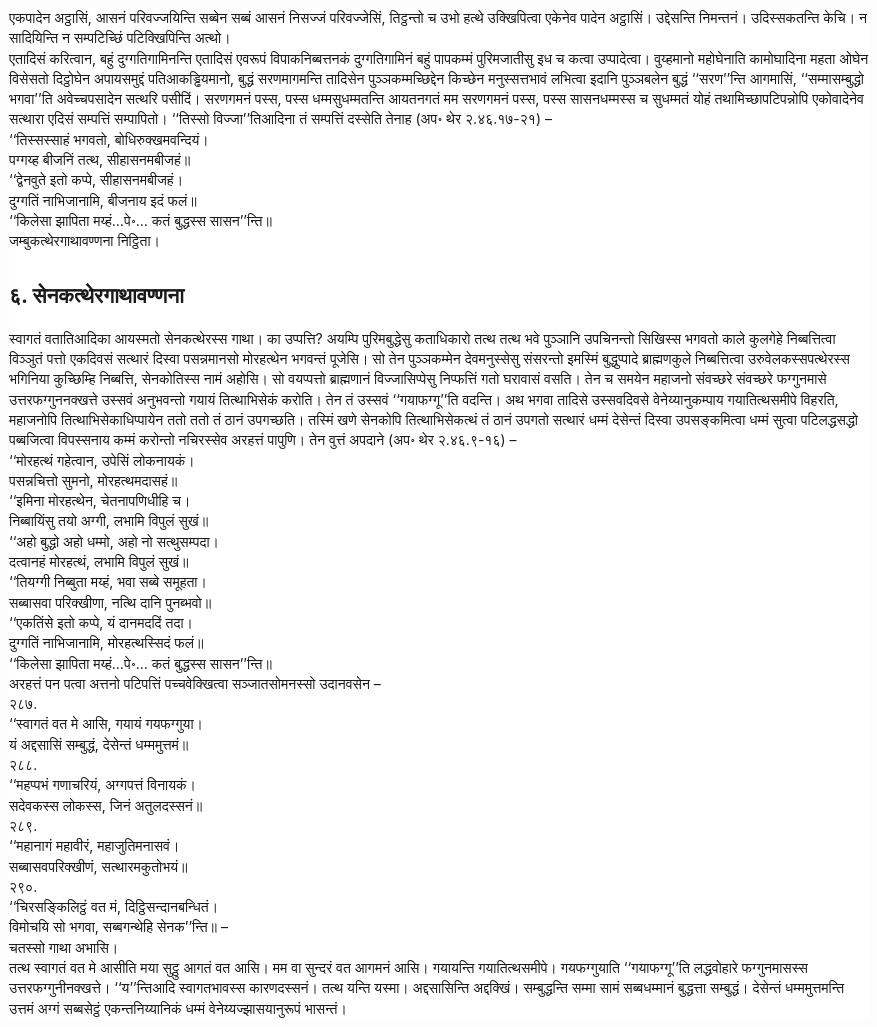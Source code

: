 एकपादेन अट्ठासिं, आसनं परिवज्जयिन्ति सब्बेन सब्बं आसनं निसज्जं परिवज्जेसिं, तिट्ठन्तो च उभो हत्थे उक्खिपित्वा एकेनेव पादेन अट्ठासिं। उद्देसन्ति निमन्तनं। उदिस्सकतन्ति केचि। न सादियिन्ति न सम्पटिच्छिं पटिक्खिपिन्ति अत्थो।  
एतादिसं करित्वान, बहुं दुग्गतिगामिनन्ति एतादिसं एवरूपं विपाकनिब्बत्तनकं दुग्गतिगामिनं बहुं पापकम्मं पुरिमजातीसु इध च कत्वा उप्पादेत्वा। वुय्हमानो महोघेनाति कामोघादिना महता ओघेन विसेसतो दिट्ठोघेन अपायसमुद्दं पतिआकड्ढियमानो, बुद्धं सरणमागमन्ति तादिसेन पुञ्ञकम्मच्छिद्देन किच्छेन मनुस्सत्तभावं लभित्वा इदानि पुञ्ञबलेन बुद्धं ‘‘सरण’’न्ति आगमासिं, ‘‘सम्मासम्बुद्धो भगवा’’ति अवेच्चपसादेन सत्थरि पसीदिं। सरणगमनं पस्स, पस्स धम्मसुधम्मतन्ति आयतनगतं मम सरणगमनं पस्स, पस्स सासनधम्मस्स च सुधम्मतं योहं तथामिच्छापटिपन्नोपि एकोवादेनेव सत्थारा एदिसं सम्पत्तिं सम्पापितो। ‘‘तिस्सो विज्जा’’तिआदिना तं सम्पत्तिं दस्सेति तेनाह (अप॰ थेर २.४६.१७-२१) –  
‘‘तिस्सस्साहं भगवतो, बोधिरुक्खमवन्दियं।  
पग्गय्ह बीजनिं तत्थ, सीहासनमबीजहं॥  
‘‘द्वेनवुते इतो कप्पे, सीहासनमबीजहं।  
दुग्गतिं नाभिजानामि, बीजनाय इदं फलं॥  
‘‘किलेसा झापिता मय्हं…पे॰… कतं बुद्धस्स सासन’’न्ति॥  
जम्बुकत्थेरगाथावण्णना निट्ठिता।  


## ६. सेनकत्थेरगाथावण्णना

स्वागतं वतातिआदिका आयस्मतो सेनकत्थेरस्स गाथा। का उप्पत्ति? अयम्पि पुरिमबुद्धेसु कताधिकारो तत्थ तत्थ भवे पुञ्ञानि उपचिनन्तो सिखिस्स भगवतो काले कुलगेहे निब्बत्तित्वा विञ्ञुतं पत्तो एकदिवसं सत्थारं दिस्वा पसन्नमानसो मोरहत्थेन भगवन्तं पूजेसि। सो तेन पुञ्ञकम्मेन देवमनुस्सेसु संसरन्तो इमस्मिं बुद्धुप्पादे ब्राह्मणकुले निब्बत्तित्वा उरुवेलकस्सपत्थेरस्स भगिनिया कुच्छिम्हि निब्बत्ति, सेनकोतिस्स नामं अहोसि। सो वयप्पत्तो ब्राह्मणानं विज्जासिप्पेसु निप्फत्तिं गतो घरावासं वसति। तेन च समयेन महाजनो संवच्छरे संवच्छरे फग्गुनमासे उत्तरफग्गुननक्खत्ते उस्सवं अनुभवन्तो गयायं तित्थाभिसेकं करोति। तेन तं उस्सवं ‘‘गयाफग्गू’’ति वदन्ति। अथ भगवा तादिसे उस्सवदिवसे वेनेय्यानुकम्पाय गयातित्थसमीपे विहरति, महाजनोपि तित्थाभिसेकाधिप्पायेन ततो ततो तं ठानं उपगच्छति। तस्मिं खणे सेनकोपि तित्थाभिसेकत्थं तं ठानं उपगतो सत्थारं धम्मं देसेन्तं दिस्वा उपसङ्कमित्वा धम्मं सुत्वा पटिलद्धसद्धो पब्बजित्वा विपस्सनाय कम्मं करोन्तो नचिरस्सेव अरहत्तं पापुणि। तेन वुत्तं अपदाने (अप॰ थेर २.४६.९-१६) –  
‘‘मोरहत्थं गहेत्वान, उपेसिं लोकनायकं।  
पसन्नचित्तो सुमनो, मोरहत्थमदासहं॥  
‘‘इमिना मोरहत्थेन, चेतनापणिधीहि च।  
निब्बायिंसु तयो अग्गी, लभामि विपुलं सुखं॥  
‘‘अहो बुद्धो अहो धम्मो, अहो नो सत्थुसम्पदा।  
दत्वानहं मोरहत्थं, लभामि विपुलं सुखं॥  
‘‘तियग्गी निब्बुता मय्हं, भवा सब्बे समूहता।  
सब्बासवा परिक्खीणा, नत्थि दानि पुनब्भवो॥  
‘‘एकतिंसे इतो कप्पे, यं दानमददिं तदा।  
दुग्गतिं नाभिजानामि, मोरहत्थस्सिदं फलं॥  
‘‘किलेसा झापिता मय्हं…पे॰… कतं बुद्धस्स सासन’’न्ति॥  
अरहत्तं पन पत्वा अत्तनो पटिपत्तिं पच्चवेक्खित्वा सञ्जातसोमनस्सो उदानवसेन –  
२८७.  
‘‘स्वागतं वत मे आसि, गयायं गयफग्गुया।  
यं अद्दसासिं सम्बुद्धं, देसेन्तं धम्ममुत्तमं॥  
२८८.  
‘‘महप्पभं गणाचरियं, अग्गपत्तं विनायकं।  
सदेवकस्स लोकस्स, जिनं अतुलदस्सनं॥  
२८९.  
‘‘महानागं महावीरं, महाजुतिमनासवं।  
सब्बासवपरिक्खीणं, सत्थारमकुतोभयं॥  
२९०.  
‘‘चिरसङ्किलिट्ठं वत मं, दिट्ठिसन्दानबन्धितं।  
विमोचयि सो भगवा, सब्बगन्थेहि सेनक’’न्ति॥ –  
चतस्सो गाथा अभासि।  
तत्थ स्वागतं वत मे आसीति मया सुट्ठु आगतं वत आसि। मम वा सुन्दरं वत आगमनं आसि। गयायन्ति गयातित्थसमीपे। गयफग्गुयाति ‘‘गयाफग्गू’’ति लद्धवोहारे फग्गुनमासस्स उत्तरफग्गुनीनक्खत्ते। ‘‘य’’न्तिआदि स्वागतभावस्स कारणदस्सनं। तत्थ यन्ति यस्मा। अद्दसासिन्ति अद्दक्खिं। सम्बुद्धन्ति सम्मा सामं सब्बधम्मानं बुद्धत्ता सम्बुद्धं। देसेन्तं धम्ममुत्तमन्ति उत्तमं अग्गं सब्बसेट्ठं एकन्तनिय्यानिकं धम्मं वेनेय्यज्झासयानुरूपं भासन्तं।  